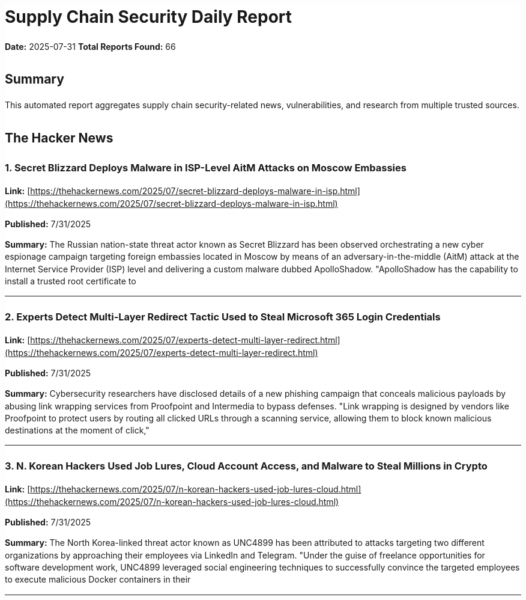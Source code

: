 # Supply Chain Security Daily Report
**Date:** 2025-07-31
**Total Reports Found:** 66

## Summary

This automated report aggregates supply chain security-related news, vulnerabilities, and research from multiple trusted sources.

## The Hacker News

### 1. Secret Blizzard Deploys Malware in ISP-Level AitM Attacks on Moscow Embassies

**Link:** [https://thehackernews.com/2025/07/secret-blizzard-deploys-malware-in-isp.html](https://thehackernews.com/2025/07/secret-blizzard-deploys-malware-in-isp.html)

**Published:** 7/31/2025

**Summary:** The Russian nation-state threat actor known as Secret Blizzard has been observed orchestrating a new cyber espionage campaign targeting foreign embassies located in Moscow by means of an adversary-in-the-middle (AitM) attack at the Internet Service Provider (ISP) level and delivering a custom malware dubbed ApolloShadow. "ApolloShadow has the capability to install a trusted root certificate to

---

### 2. Experts Detect Multi-Layer Redirect Tactic Used to Steal Microsoft 365 Login Credentials

**Link:** [https://thehackernews.com/2025/07/experts-detect-multi-layer-redirect.html](https://thehackernews.com/2025/07/experts-detect-multi-layer-redirect.html)

**Published:** 7/31/2025

**Summary:** Cybersecurity researchers have disclosed details of a new phishing campaign that conceals malicious payloads by abusing link wrapping services from Proofpoint and Intermedia to bypass defenses. "Link wrapping is designed by vendors like Proofpoint to protect users by routing all clicked URLs through a scanning service, allowing them to block known malicious destinations at the moment of click,"

---

### 3. N. Korean Hackers Used Job Lures, Cloud Account Access, and Malware to Steal Millions in Crypto

**Link:** [https://thehackernews.com/2025/07/n-korean-hackers-used-job-lures-cloud.html](https://thehackernews.com/2025/07/n-korean-hackers-used-job-lures-cloud.html)

**Published:** 7/31/2025

**Summary:** The North Korea-linked threat actor known as UNC4899 has been attributed to attacks targeting two different organizations by approaching their employees via LinkedIn and Telegram. "Under the guise of freelance opportunities for software development work, UNC4899 leveraged social engineering techniques to successfully convince the targeted employees to execute malicious Docker containers in their

---